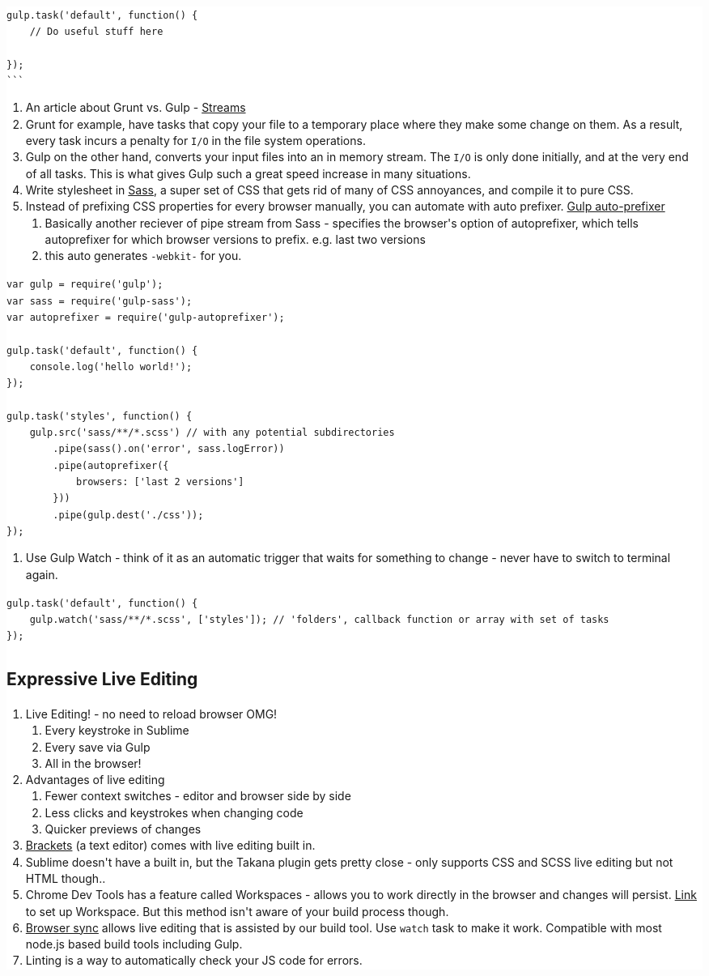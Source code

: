 	gulp.task('default', function() {
		// Do useful stuff here

	});
	```
1. An article about Grunt vs. Gulp - [Streams](http://jaysoo.ca/2014/01/27/gruntjs-vs-gulpjs/#streams-all-the-way-down)
1. Grunt for example, have tasks that copy your file to a temporary place where they make some change on them. As a result, every task incurs a penalty for `I/O` in the file system operations.
1. Gulp on the other hand, converts your input files into an in memory stream. The `I/O` is only done initially, and at the very end of all tasks. This is what gives Gulp such a great speed increase in many situations.
1. Write stylesheet in [Sass](http://sass-lang.com/), a super set of CSS that gets rid of many of CSS annoyances, and compile it to pure CSS.
1. Instead of prefixing CSS properties for every browser manually, you can automate with auto prefixer. [Gulp auto-prefixer](https://www.npmjs.com/package/gulp-autoprefixer)
	1. Basically another reciever of pipe stream from Sass - specifies the browser's option of autoprefixer, which tells autoprefixer for which browser versions to prefix. e.g. last two versions
	1. this auto generates `-webkit-` for you.
```
var gulp = require('gulp');
var sass = require('gulp-sass');
var autoprefixer = require('gulp-autoprefixer');

gulp.task('default', function() {
	console.log('hello world!');
});

gulp.task('styles', function() {
	gulp.src('sass/**/*.scss') // with any potential subdirectories
		.pipe(sass().on('error', sass.logError))
		.pipe(autoprefixer({
			browsers: ['last 2 versions']
		}))
		.pipe(gulp.dest('./css'));
});

``` 
1. Use Gulp Watch - think of it as an automatic trigger that waits for something to change - never have to switch to terminal again.
```
gulp.task('default', function() {
	gulp.watch('sass/**/*.scss', ['styles']); // 'folders', callback function or array with set of tasks
});
```
## Expressive Live Editing
1. Live Editing! - no need to reload browser OMG!
	1. Every keystroke in Sublime
	1. Every save via Gulp
	1. All in the browser!
1. Advantages of live editing
	1. Fewer context switches - editor and browser side by side
	1. Less clicks and keystrokes when changing code
	1. Quicker previews of changes
1. [Brackets](brackets.io) (a text editor) comes with live editing built in.
1. Sublime doesn't have a built in, but the Takana plugin gets pretty close - only supports CSS and SCSS live editing but not HTML though..
1. Chrome Dev Tools has a feature called Workspaces - allows you to work directly in the browser and changes will persist. [Link](https://developer.chrome.com/devtools/docs/workspaces) to set up Workspace. But this method isn't aware of your build process though.
1. [Browser sync](http://www.browsersync.io/) allows live editing that is assisted by our build tool. Use `watch` task to make it work. Compatible with most node.js based build tools including Gulp.
1. Linting is a way to automatically check your JS code for errors.